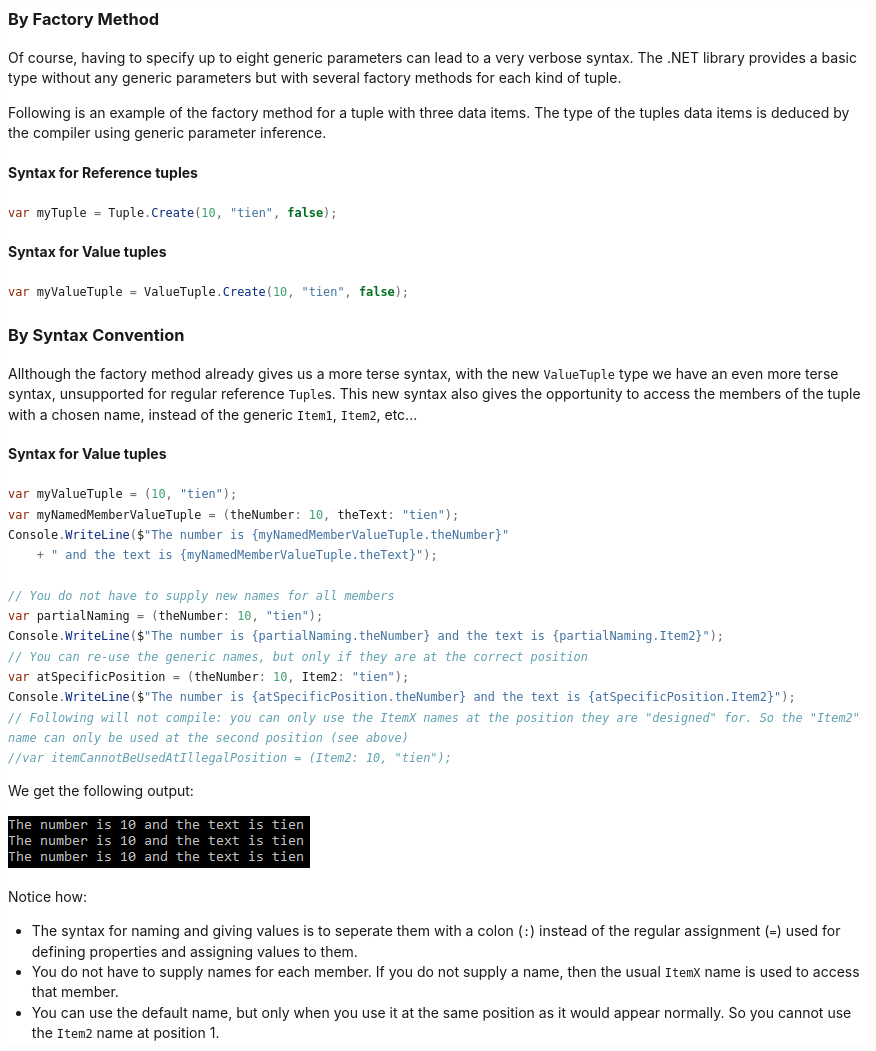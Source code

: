 
### By Factory Method
Of course, having to specify up to eight generic parameters can lead to a very verbose syntax. The .NET library provides a basic type without any generic parameters but with several factory methods for each kind of tuple.

Following is an example of the factory method for a tuple with three data items. The type of the tuples data items is deduced by the compiler using generic parameter inference.

#### Syntax for Reference tuples
```csharp
var myTuple = Tuple.Create(10, "tien", false);
```
#### Syntax for Value tuples
```csharp
var myValueTuple = ValueTuple.Create(10, "tien", false);
``` 

### By Syntax Convention
Allthough the factory method already gives us a more terse syntax, with the new `ValueTuple` type we have an even more terse syntax, unsupported for regular reference `Tuple`s.
This new syntax also gives the opportunity to access the members of the tuple with a chosen name, instead of the generic `Item1`, `Item2`, etc...

#### Syntax for Value tuples
```csharp
var myValueTuple = (10, "tien");
var myNamedMemberValueTuple = (theNumber: 10, theText: "tien");
Console.WriteLine($"The number is {myNamedMemberValueTuple.theNumber}"
	+ " and the text is {myNamedMemberValueTuple.theText}");

// You do not have to supply new names for all members
var partialNaming = (theNumber: 10, "tien");
Console.WriteLine($"The number is {partialNaming.theNumber} and the text is {partialNaming.Item2}");
// You can re-use the generic names, but only if they are at the correct position
var atSpecificPosition = (theNumber: 10, Item2: "tien");
Console.WriteLine($"The number is {atSpecificPosition.theNumber} and the text is {atSpecificPosition.Item2}");
// Following will not compile: you can only use the ItemX names at the position they are "designed" for. So the "Item2" name can only be used at the second position (see above)
//var itemCannotBeUsedAtIllegalPosition = (Item2: 10, "tien");
``` 

We get the following output:

![Value Type naming of members](valuetuple_membernaming.PNG)

Notice how:
 - The syntax for naming and giving values is to seperate them with a colon (`:`) instead of the regular assignment (`=`) used for defining properties and assigning values to them.
 - You do not have to supply names for each member. If you do not supply a name, then the usual `ItemX` name is used to access that member.
 - You can use the default name, but only when you use it at the same position as it would appear normally. So you cannot use the `Item2` name at position 1.
